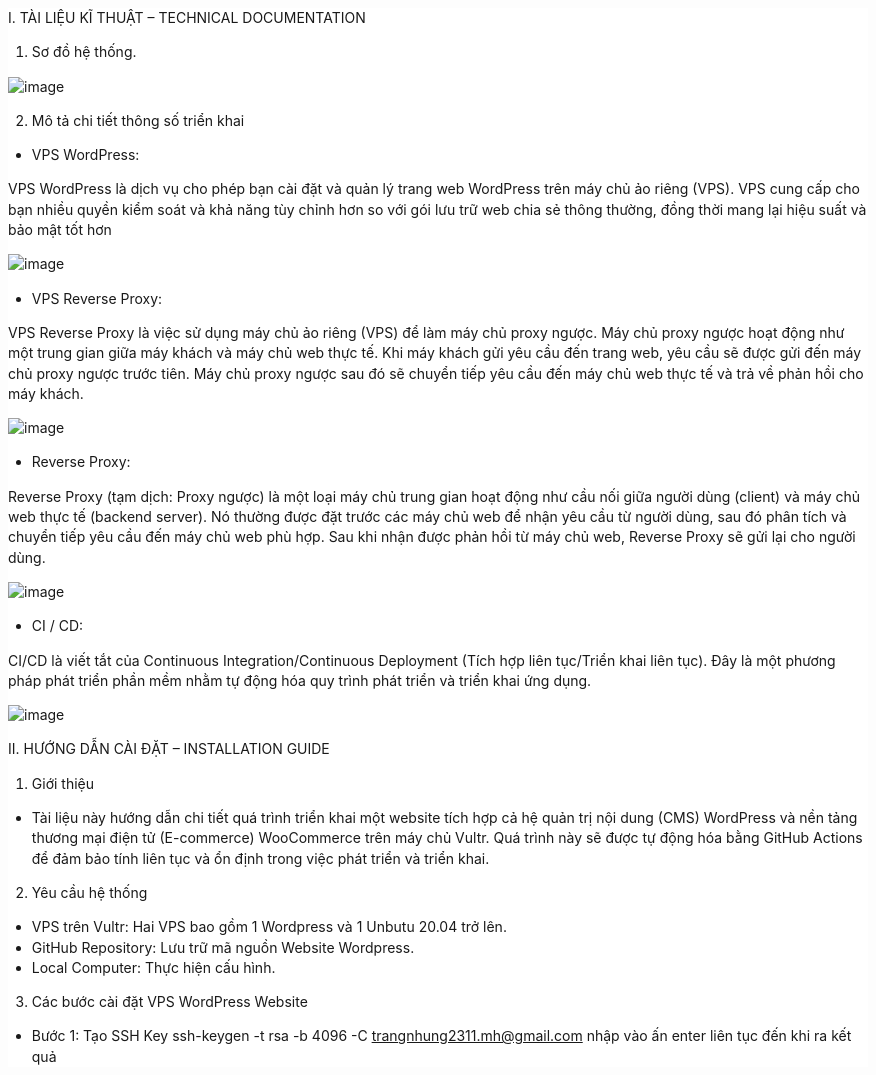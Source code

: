 I.	TÀI LIỆU KĨ THUẬT – TECHNICAL DOCUMENTATION

1.	Sơ đồ hệ thống.

![image](https://github.com/user-attachments/assets/41e5fb59-ecc7-4ee4-abfb-dd5eafaf6070)

2.	Mô tả chi tiết thông số triển khai

-	VPS WordPress:
  
VPS WordPress là dịch vụ cho phép bạn cài đặt và quản lý trang web WordPress trên máy chủ ảo riêng (VPS). VPS cung cấp cho bạn nhiều quyền kiểm soát và khả năng tùy chỉnh hơn so với gói lưu trữ web chia sẻ thông thường, đồng thời mang lại hiệu suất và bảo mật tốt hơn

![image](https://github.com/user-attachments/assets/ef49a0aa-1666-4dea-9934-65d205fc2348)

-	VPS  Reverse Proxy:
  
VPS Reverse Proxy là việc sử dụng máy chủ ảo riêng (VPS) để làm máy chủ proxy ngược. Máy chủ proxy ngược hoạt động như một trung gian giữa máy khách và máy chủ web thực tế. Khi máy khách gửi yêu cầu đến trang web, yêu cầu sẽ được gửi đến máy chủ proxy ngược trước tiên. Máy chủ proxy ngược sau đó sẽ chuyển tiếp yêu cầu đến máy chủ web thực tế và trả về phản hồi cho máy khách.

![image](https://github.com/user-attachments/assets/f8349794-51fe-458d-af8f-5d64b21c0727)

-	Reverse Proxy:
  
Reverse Proxy (tạm dịch: Proxy ngược) là một loại máy chủ trung gian hoạt động như cầu nối giữa người dùng (client) và máy chủ web thực tế (backend server). Nó thường được đặt trước các máy chủ web để nhận yêu cầu từ người dùng, sau đó phân tích và chuyển tiếp yêu cầu đến máy chủ web phù hợp. Sau khi nhận được phản hồi từ máy chủ web, Reverse Proxy sẽ gửi lại cho người dùng.

![image](https://github.com/user-attachments/assets/ab85a188-485b-42e2-a7de-d391c1ceb75e)

-	CI / CD:

CI/CD là viết tắt của Continuous Integration/Continuous Deployment (Tích hợp liên tục/Triển khai liên tục). Đây là một phương pháp phát triển phần mềm nhằm tự động hóa quy trình phát triển và triển khai ứng dụng.

![image](https://github.com/user-attachments/assets/264e9760-7f08-4138-b165-cb67e8c3bea7)

II.	HƯỚNG DẪN CÀI ĐẶT – INSTALLATION GUIDE
1.	Giới thiệu
-	Tài liệu này hướng dẫn chi tiết quá trình triển khai một website tích hợp cả hệ quản trị nội dung (CMS) WordPress và nền tảng thương mại điện tử (E-commerce) WooCommerce trên máy chủ Vultr. Quá trình này sẽ được tự động hóa bằng GitHub Actions để đảm bảo tính liên tục và ổn định trong việc phát triển và triển khai.
2.	Yêu cầu hệ thống
-	VPS trên Vultr: Hai VPS bao gồm 1 Wordpress và 1 Unbutu 20.04 trở lên.
-	GitHub Repository: Lưu trữ mã nguồn Website Wordpress.
-	Local Computer: Thực hiện cấu hình.
3.	Các bước cài đặt VPS WordPress Website
-	Bước 1: Tạo SSH Key
ssh-keygen -t rsa -b 4096 -C trangnhung2311.mh@gmail.com nhập vào ấn enter liên tục đến khi ra kết quả
